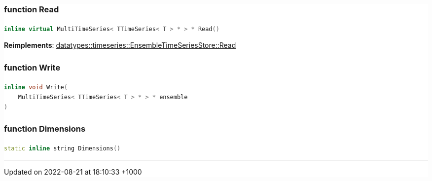 
### function Read

```cpp
inline virtual MultiTimeSeries< TTimeSeries< T > * > * Read()
```


**Reimplements**: [datatypes::timeseries::EnsembleTimeSeriesStore::Read](/uchronia-ts-doc/cpp/Classes/classdatatypes_1_1timeseries_1_1EnsembleTimeSeriesStore/#function-read)


### function Write

```cpp
inline void Write(
    MultiTimeSeries< TTimeSeries< T > * > * ensemble
)
```


### function Dimensions

```cpp
static inline string Dimensions()
```


-------------------------------

Updated on 2022-08-21 at 18:10:33 +1000